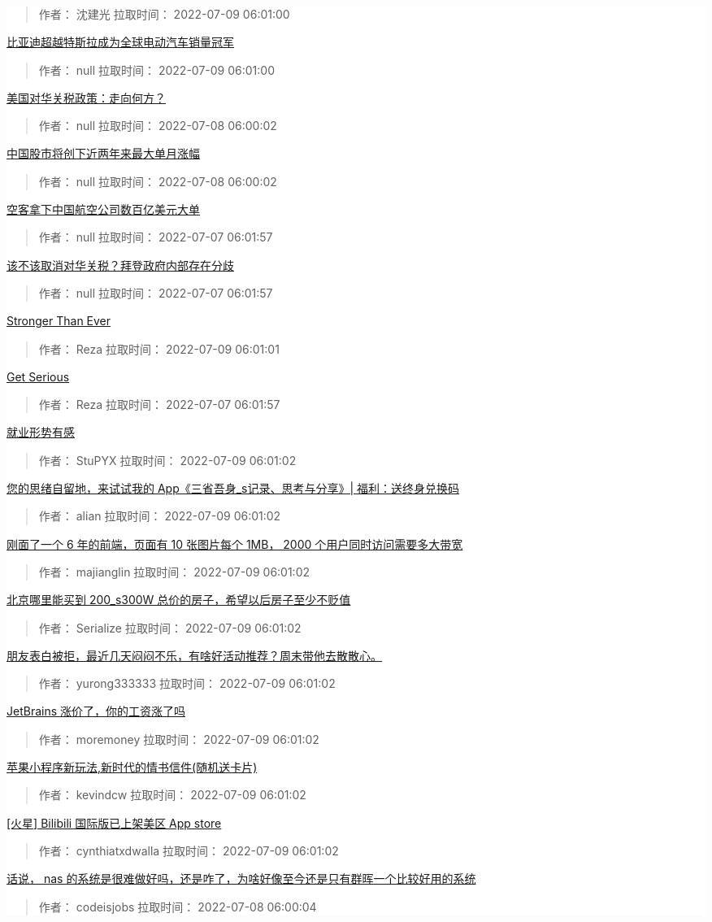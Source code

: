 > 作者： 沈建光  拉取时间： 2022-07-09 06:01:00

 [比亚迪超越特斯拉成为全球电动汽车销量冠军](https://www.ftchinese.com/story/001096577)

> 作者： null  拉取时间： 2022-07-09 06:01:00

 [美国对华关税政策：走向何方？](https://www.ftchinese.com/story/001096555)

> 作者： null  拉取时间： 2022-07-08 06:00:02

 [中国股市将创下近两年来最大单月涨幅](https://www.ftchinese.com/story/001096532)

> 作者： null  拉取时间： 2022-07-08 06:00:02

 [空客拿下中国航空公司数百亿美元大单](https://www.ftchinese.com/story/001096560)

> 作者： null  拉取时间： 2022-07-07 06:01:57

 [该不该取消对华关税？拜登政府内部存在分歧](https://www.ftchinese.com/story/001096557)

> 作者： null  拉取时间： 2022-07-07 06:01:57

 [Stronger Than Ever](https://poorlydrawnlines.com/comic/stronger-than-ever/)

> 作者： Reza  拉取时间： 2022-07-09 06:01:01

 [Get Serious](https://poorlydrawnlines.com/comic/get-serious-2/)

> 作者： Reza  拉取时间： 2022-07-07 06:01:57

 [就业形势有感](https://www.v2ex.com/t/864914)

> 作者： StuPYX  拉取时间： 2022-07-09 06:01:02

 [您的思绪自留地，来试试我的 App《三省吾身_s记录、思考与分享》| 福利：送终身兑换码](https://www.v2ex.com/t/864895)

> 作者： alian  拉取时间： 2022-07-09 06:01:02

 [刚面了一个 6 年的前端，页面有 10 张图片每个 1MB， 2000 个用户同时访问需要多大带宽](https://www.v2ex.com/t/864888)

> 作者： majianglin  拉取时间： 2022-07-09 06:01:02

 [北京哪里能买到 200_s300W 总价的房子，希望以后房子至少不贬值](https://www.v2ex.com/t/864879)

> 作者： Serialize  拉取时间： 2022-07-09 06:01:02

 [朋友表白被拒，最近几天闷闷不乐，有啥好活动推荐？周末带他去散散心。](https://www.v2ex.com/t/864878)

> 作者： yurong333333  拉取时间： 2022-07-09 06:01:02

 [JetBrains 涨价了，你的工资涨了吗](https://www.v2ex.com/t/864840)

> 作者： moremoney  拉取时间： 2022-07-09 06:01:02

 [苹果小程序新玩法,新时代的情书信件(随机送卡片)](https://www.v2ex.com/t/864835)

> 作者： kevindcw  拉取时间： 2022-07-09 06:01:02

 [[火星] Bilibili 国际版已上架美区 App store](https://www.v2ex.com/t/864812)

> 作者： cynthiatxdwalla  拉取时间： 2022-07-09 06:01:02

 [话说， nas 的系统是很难做好吗，还是咋了，为啥好像至今还是只有群晖一个比较好用的系统](https://www.v2ex.com/t/864712)

> 作者： codeisjobs  拉取时间： 2022-07-08 06:00:04
